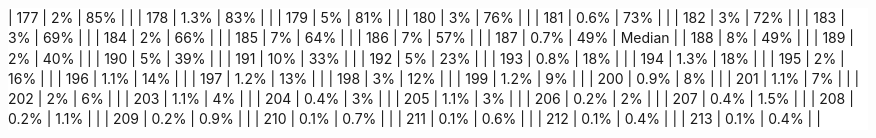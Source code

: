 | 177 | 2% | 85% |  |
| 178 | 1.3% | 83% |  |
| 179 | 5% | 81% |  |
| 180 | 3% | 76% |  |
| 181 | 0.6% | 73% |  |
| 182 | 3% | 72% |  |
| 183 | 3% | 69% |  |
| 184 | 2% | 66% |  |
| 185 | 7% | 64% |  |
| 186 | 7% | 57% |  |
| 187 | 0.7% | 49% | Median |
| 188 | 8% | 49% |  |
| 189 | 2% | 40% |  |
| 190 | 5% | 39% |  |
| 191 | 10% | 33% |  |
| 192 | 5% | 23% |  |
| 193 | 0.8% | 18% |  |
| 194 | 1.3% | 18% |  |
| 195 | 2% | 16% |  |
| 196 | 1.1% | 14% |  |
| 197 | 1.2% | 13% |  |
| 198 | 3% | 12% |  |
| 199 | 1.2% | 9% |  |
| 200 | 0.9% | 8% |  |
| 201 | 1.1% | 7% |  |
| 202 | 2% | 6% |  |
| 203 | 1.1% | 4% |  |
| 204 | 0.4% | 3% |  |
| 205 | 1.1% | 3% |  |
| 206 | 0.2% | 2% |  |
| 207 | 0.4% | 1.5% |  |
| 208 | 0.2% | 1.1% |  |
| 209 | 0.2% | 0.9% |  |
| 210 | 0.1% | 0.7% |  |
| 211 | 0.1% | 0.6% |  |
| 212 | 0.1% | 0.4% |  |
| 213 | 0.1% | 0.4% |  |